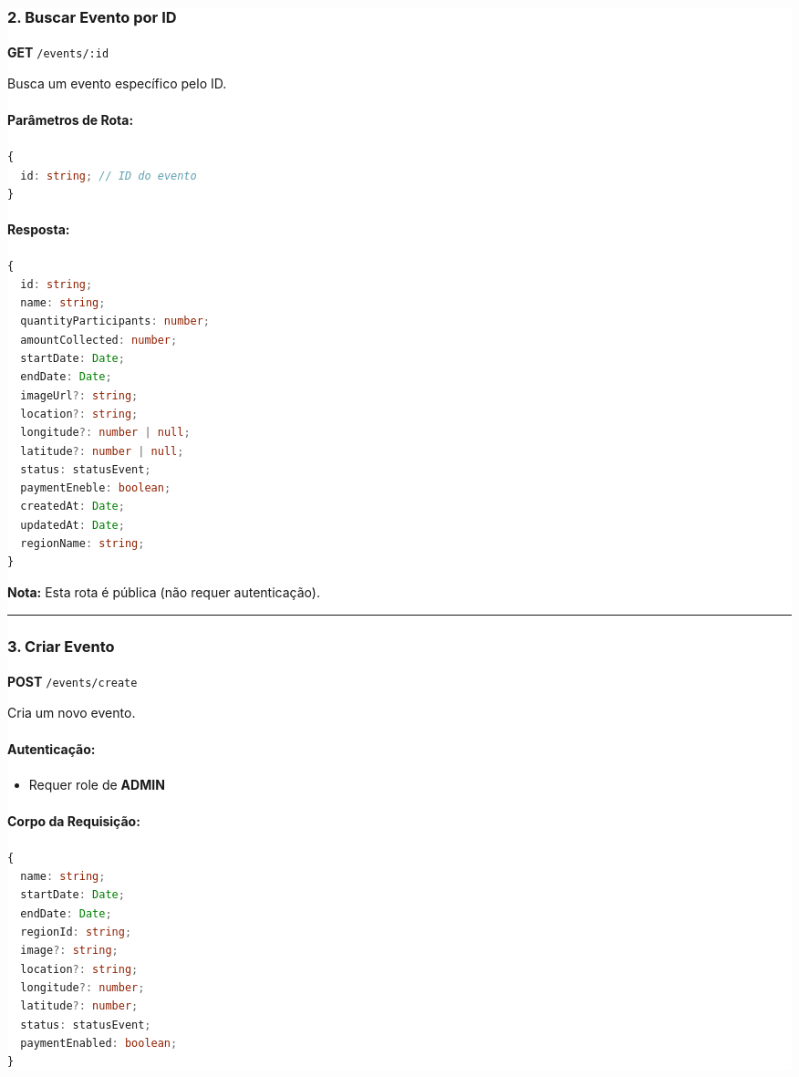 
### 2. Buscar Evento por ID

**GET** `/events/:id`

Busca um evento específico pelo ID.

#### Parâmetros de Rota:

```typescript
{
  id: string; // ID do evento
}
```

#### Resposta:

```typescript
{
  id: string;
  name: string;
  quantityParticipants: number;
  amountCollected: number;
  startDate: Date;
  endDate: Date;
  imageUrl?: string;
  location?: string;
  longitude?: number | null;
  latitude?: number | null;
  status: statusEvent;
  paymentEneble: boolean;
  createdAt: Date;
  updatedAt: Date;
  regionName: string;
}
```

**Nota:** Esta rota é pública (não requer autenticação).

---

### 3. Criar Evento

**POST** `/events/create`

Cria um novo evento.

#### Autenticação:

- Requer role de **ADMIN**

#### Corpo da Requisição:

```typescript
{
  name: string;
  startDate: Date;
  endDate: Date;
  regionId: string;
  image?: string;
  location?: string;
  longitude?: number;
  latitude?: number;
  status: statusEvent;
  paymentEnabled: boolean;
}
```
